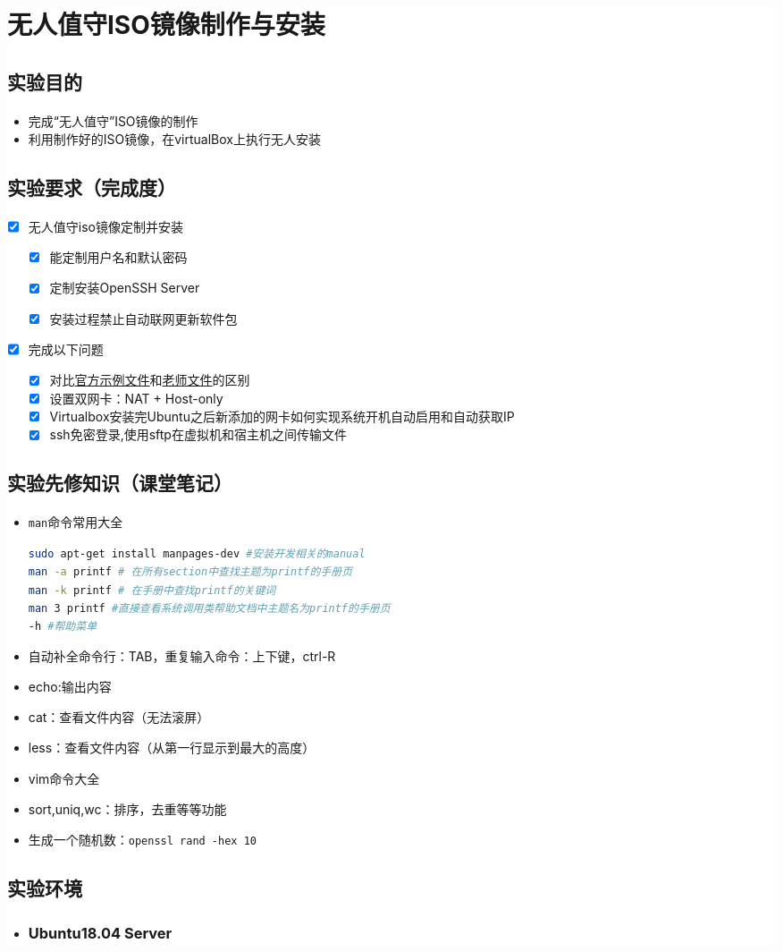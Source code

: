# 无人值守ISO镜像制作与安装

## 实验目的

+ 完成“无人值守”ISO镜像的制作
+ 利用制作好的ISO镜像，在virtualBox上执行无人安装

## 实验要求（完成度）

- [x] 无人值守iso镜像定制并安装

  - [x] 能定制用户名和默认密码

  - [x] 定制安装OpenSSH Server

  - [x] 安装过程禁止自动联网更新软件包
- [x] 完成以下问题
  - [x]  对比[官方示例文件](https://github.com/20LinuxManagement/assignment-01-purplezi/blob/master/第1次作业/seed/example.seed)和[老师文件](https://github.com/20LinuxManagement/assignment-01-purplezi/blob/master/第1次作业/seed/ubuntu-server-autoinstall.seed)的区别
  - [x] 设置双网卡：NAT + Host-only
  - [x]  Virtualbox安装完Ubuntu之后新添加的网卡如何实现系统开机自动启用和自动获取IP
  - [x] ssh免密登录,使用sftp在虚拟机和宿主机之间传输文件

## 实验先修知识（课堂笔记）

+ `man`命令常用大全

  ```bash
  sudo apt-get install manpages-dev #安装开发相关的manual
  man -a printf # 在所有section中查找主题为printf的手册页
  man -k printf # 在手册中查找printf的关键词
  man 3 printf #直接查看系统调用类帮助文档中主题名为printf的手册页	
  -h #帮助菜单
  ```

+ 自动补全命令行：TAB，重复输入命令：上下键，ctrl-R

+ echo:输出内容

+ cat：查看文件内容（无法滚屏）

+ less：查看文件内容（从第一行显示到最大的高度）

+ vim命令大全

+ sort,uniq,wc：排序，去重等等功能

+ 生成一个随机数：`openssl rand -hex 10`

## 实验环境

+ ### Ubuntu18.04 Server
